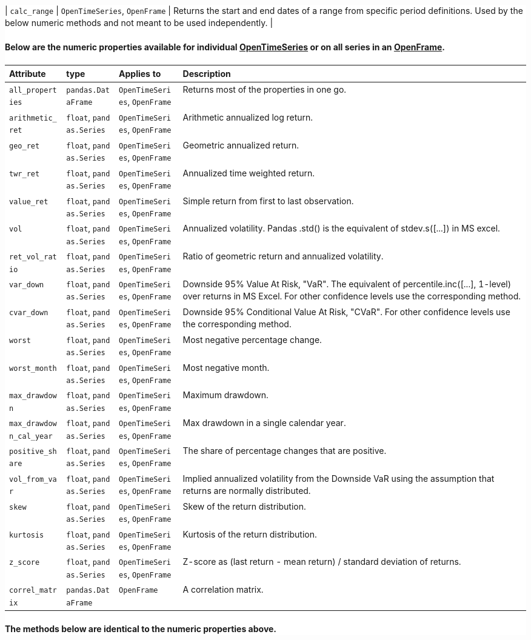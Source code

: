 | `calc_range`                 | `OpenTimeSeries`, `OpenFrame` | Returns the start and end dates of a range from specific period definitions. Used by the below numeric methods and not meant to be used independently. |

#### Below are the numeric properties available for individual [OpenTimeSeries](https://github.com/CaptorAB/OpenSeries/blob/master/openseries/series.py) or on all series in an [OpenFrame](https://github.com/CaptorAB/OpenSeries/blob/master/openseries/frame.py).

| Attribute               | type                     | Applies to                    | Description                                                                                                                                                             |
| :---------------------- | :----------------------- | :---------------------------- | :---------------------------------------------------------------------------------------------------------------------------------------------------------------------- |
| `all_properties`        | `pandas.DataFrame`       | `OpenTimeSeries`, `OpenFrame` | Returns most of the properties in one go.                                                                                                                               |
| `arithmetic_ret`        | `float`, `pandas.Series` | `OpenTimeSeries`, `OpenFrame` | Arithmetic annualized log return.                                                                                                                                       |
| `geo_ret`               | `float`, `pandas.Series` | `OpenTimeSeries`, `OpenFrame` | Geometric annualized return.                                                                                                                                            |
| `twr_ret`               | `float`, `pandas.Series` | `OpenTimeSeries`, `OpenFrame` | Annualized time weighted return.                                                                                                                                        |
| `value_ret`             | `float`, `pandas.Series` | `OpenTimeSeries`, `OpenFrame` | Simple return from first to last observation.                                                                                                                           |
| `vol`                   | `float`, `pandas.Series` | `OpenTimeSeries`, `OpenFrame` | Annualized volatility. Pandas .std() is the equivalent of stdev.s([...]) in MS excel.                                                                                   |
| `ret_vol_ratio`         | `float`, `pandas.Series` | `OpenTimeSeries`, `OpenFrame` | Ratio of geometric return and annualized volatility.                                                                                                                    |
| `var_down`              | `float`, `pandas.Series` | `OpenTimeSeries`, `OpenFrame` | Downside 95% Value At Risk, "VaR". The equivalent of percentile.inc([...], 1-level) over returns in MS Excel. For other confidence levels use the corresponding method. |
| `cvar_down`             | `float`, `pandas.Series` | `OpenTimeSeries`, `OpenFrame` | Downside 95% Conditional Value At Risk, "CVaR". For other confidence levels use the corresponding method.                                                               |
| `worst`                 | `float`, `pandas.Series` | `OpenTimeSeries`, `OpenFrame` | Most negative percentage change.                                                                                                                                        |
| `worst_month`           | `float`, `pandas.Series` | `OpenTimeSeries`, `OpenFrame` | Most negative month.                                                                                                                                                    |
| `max_drawdown`          | `float`, `pandas.Series` | `OpenTimeSeries`, `OpenFrame` | Maximum drawdown.                                                                                                                                                       |
| `max_drawdown_cal_year` | `float`, `pandas.Series` | `OpenTimeSeries`, `OpenFrame` | Max drawdown in a single calendar year.                                                                                                                                 |
| `positive_share`        | `float`, `pandas.Series` | `OpenTimeSeries`, `OpenFrame` | The share of percentage changes that are positive.                                                                                                                      |
| `vol_from_var`          | `float`, `pandas.Series` | `OpenTimeSeries`, `OpenFrame` | Implied annualized volatility from the Downside VaR using the assumption that returns are normally distributed.                                                         |
| `skew`                  | `float`, `pandas.Series` | `OpenTimeSeries`, `OpenFrame` | Skew of the return distribution.                                                                                                                                        |
| `kurtosis`              | `float`, `pandas.Series` | `OpenTimeSeries`, `OpenFrame` | Kurtosis of the return distribution.                                                                                                                                    |
| `z_score`               | `float`, `pandas.Series` | `OpenTimeSeries`, `OpenFrame` | Z-score as (last return - mean return) / standard deviation of returns.                                                                                                 |
| `correl_matrix`         | `pandas.DataFrame`       | `OpenFrame`                   | A correlation matrix.                                                                                                                                                   |

#### The methods below are identical to the numeric properties above.
